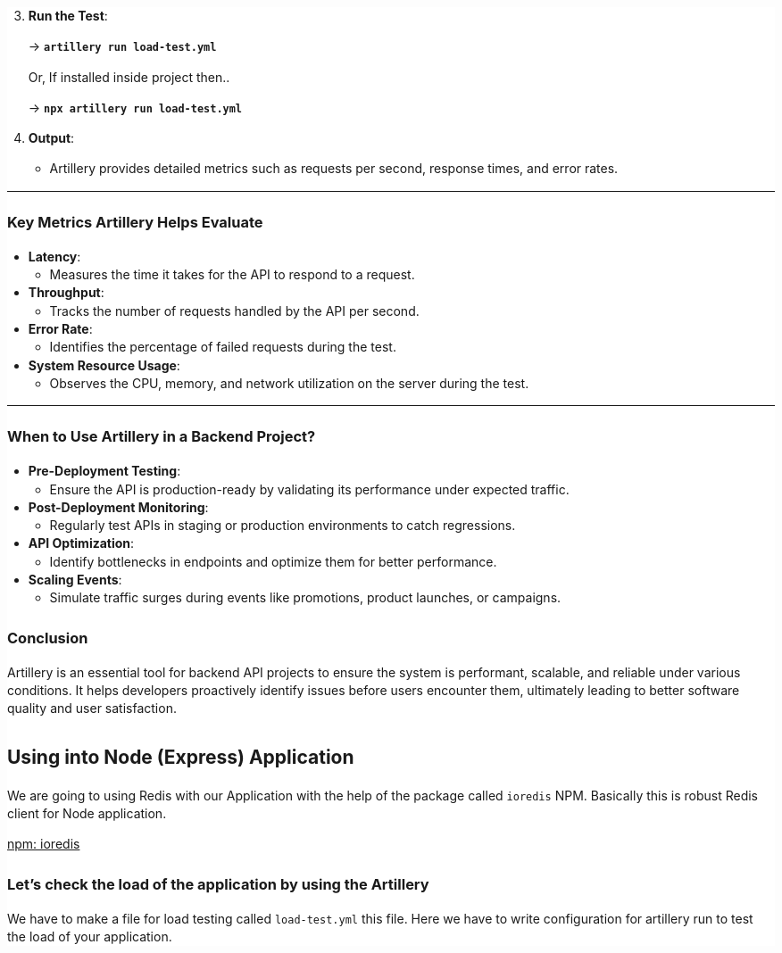 3. **Run the Test**:
    
    → **`artillery run load-test.yml`**
    
    Or, If installed inside project then..
    
    → **`npx artillery run load-test.yml`**
    
4. **Output**:
    - Artillery provides detailed metrics such as requests per second, response times, and error rates.

---

### **Key Metrics Artillery Helps Evaluate**

- **Latency**:
    - Measures the time it takes for the API to respond to a request.
- **Throughput**:
    - Tracks the number of requests handled by the API per second.
- **Error Rate**:
    - Identifies the percentage of failed requests during the test.
- **System Resource Usage**:
    - Observes the CPU, memory, and network utilization on the server during the test.

---

### **When to Use Artillery in a Backend Project?**

- **Pre-Deployment Testing**:
    - Ensure the API is production-ready by validating its performance under expected traffic.
- **Post-Deployment Monitoring**:
    - Regularly test APIs in staging or production environments to catch regressions.
- **API Optimization**:
    - Identify bottlenecks in endpoints and optimize them for better performance.
- **Scaling Events**:
    - Simulate traffic surges during events like promotions, product launches, or campaigns.

### **Conclusion**

Artillery is an essential tool for backend API projects to ensure the system is performant, scalable, and reliable under various conditions. It helps developers proactively identify issues before users encounter them, ultimately leading to better software quality and user satisfaction.

## Using into Node (Express) Application

We are going to using Redis with our Application with the help of the package called `ioredis` NPM. Basically this is robust Redis client for Node application.

[npm: ioredis](https://www.npmjs.com/package/ioredis)

### Let’s check the load of the application by using the Artillery

We have to make a file for load testing called `load-test.yml` this file. Here we have to write configuration for artillery run to test the load of your application.
